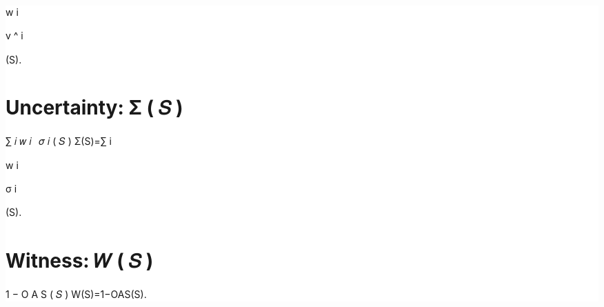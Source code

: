 w
i
	​

v
^
i
	​

(S).

Uncertainty: 
Σ
(
𝑆
)
=
∑
𝑖
𝑤
𝑖
 
𝜎
𝑖
(
𝑆
)
Σ(S)=∑
i
	​

w
i
	​

σ
i
	​

(S).

Witness: 
𝑊
(
𝑆
)
=
1
−
O
A
S
(
𝑆
)
W(S)=1−OAS(S).
